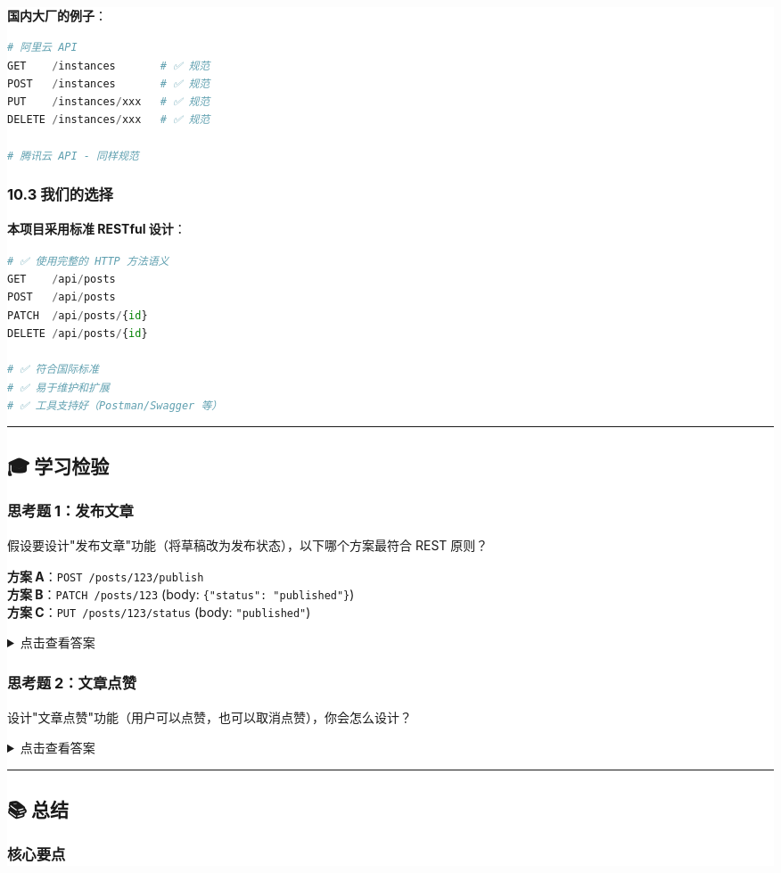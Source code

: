 **国内大厂的例子**：

```python
# 阿里云 API
GET    /instances       # ✅ 规范
POST   /instances       # ✅ 规范
PUT    /instances/xxx   # ✅ 规范
DELETE /instances/xxx   # ✅ 规范

# 腾讯云 API - 同样规范
```

### 10.3 我们的选择

**本项目采用标准 RESTful 设计**：

```python
# ✅ 使用完整的 HTTP 方法语义
GET    /api/posts
POST   /api/posts
PATCH  /api/posts/{id}
DELETE /api/posts/{id}

# ✅ 符合国际标准
# ✅ 易于维护和扩展
# ✅ 工具支持好（Postman/Swagger 等）
```

---

## 🎓 学习检验

### 思考题 1：发布文章

假设要设计"发布文章"功能（将草稿改为发布状态），以下哪个方案最符合 REST 原则？

**方案 A**：`POST /posts/123/publish`  
**方案 B**：`PATCH /posts/123` (body: `{"status": "published"}`)  
**方案 C**：`PUT /posts/123/status` (body: `"published"`)

<details><summary>点击查看答案</summary></details>

### 思考题 2：文章点赞

设计"文章点赞"功能（用户可以点赞，也可以取消点赞），你会怎么设计？

<details><summary>点击查看答案</summary></details>

---

## 📚 总结

### 核心要点
